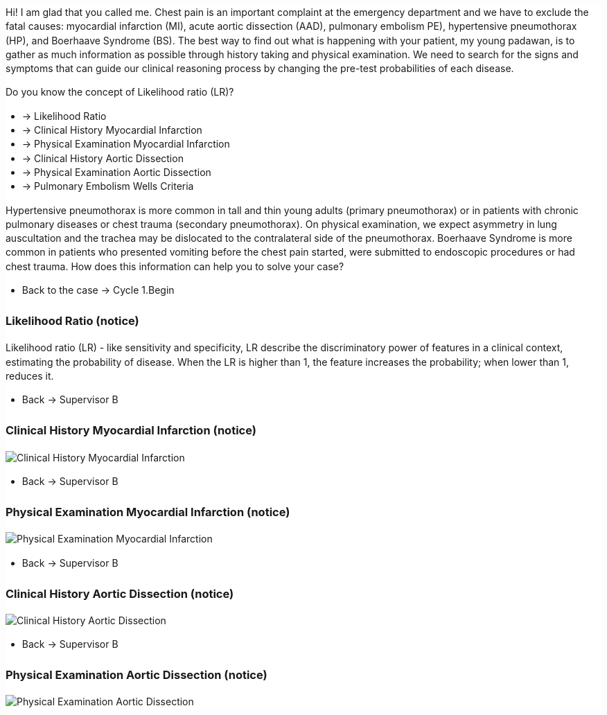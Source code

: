 Hi! I am glad that you called me. Chest pain is an important complaint at the emergency department and we have to exclude the fatal causes: myocardial infarction (MI), acute aortic dissection (AAD), pulmonary embolism PE), hypertensive pneumothorax (HP), and Boerhaave Syndrome (BS).
The best way to find out what is happening with your patient, my young padawan, is to gather as much information as possible through history taking and physical examination. We need to search for the signs and symptoms that can guide our clinical reasoning process by changing the pre-test probabilities of each disease.

Do you know the concept of Likelihood ratio (LR)?

+ -> Likelihood Ratio
+ -> Clinical History Myocardial Infarction
+ -> Physical Examination Myocardial Infarction
+ -> Clinical History Aortic Dissection
+ -> Physical Examination Aortic Dissection
+ -> Pulmonary Embolism Wells Criteria

Hypertensive pneumothorax is more common in tall and thin young adults (primary pneumothorax) or in patients with chronic pulmonary diseases or chest trauma (secondary pneumothorax). On physical examination, we expect asymmetry in lung auscultation and the trachea may be dislocated to the contralateral side of the pneumothorax.
Boerhaave Syndrome is more common in patients who presented vomiting before the chest pain started, were submitted to endoscopic procedures or had chest trauma.
How does this information can help you to solve your case?

* Back to the case -> Cycle 1.Begin

### Likelihood Ratio (notice)

Likelihood ratio (LR) - like sensitivity and specificity, LR describe the discriminatory power of features in a clinical context, estimating the probability of disease. When the LR is higher than 1, the feature increases the probability; when lower than 1, reduces it.

* Back -> Supervisor B

### Clinical History Myocardial Infarction (notice)
![Clinical History Myocardial Infarction](https://www.ic.unicamp.br/~santanch/lab/health-game/jacinto-harena-5-images/case01/ebm-clinical-history-myocardial-infarction.png)

* Back -> Supervisor B

### Physical Examination Myocardial Infarction (notice)
![Physical Examination Myocardial Infarction](https://www.ic.unicamp.br/~santanch/lab/health-game/jacinto-harena-5-images/case01/ebm-physical-examination-myocardial-infarction.png)

* Back -> Supervisor B

### Clinical History Aortic Dissection (notice)
![Clinical History Aortic Dissection](https://www.ic.unicamp.br/~santanch/lab/health-game/jacinto-harena-5-images/case01/ebm-clinical-history-aortic-dissection.png)

* Back -> Supervisor B

### Physical Examination Aortic Dissection (notice)
![Physical Examination Aortic Dissection](https://www.ic.unicamp.br/~santanch/lab/health-game/jacinto-harena-5-images/case01/ebm-physical-examination-aortic-dissection.png)
